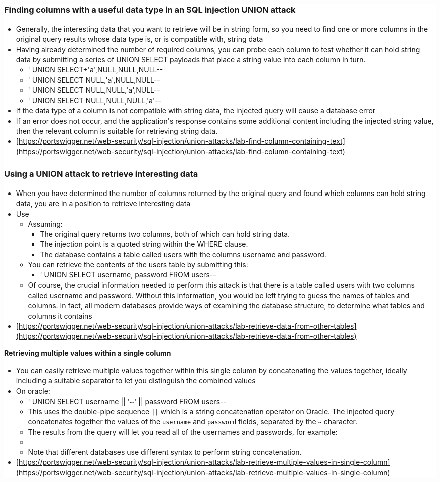 ### **Finding columns with a useful data type in an SQL injection UNION attack**

* Generally, the interesting data that you want to retrieve will be in string form, so you need to find one or more columns in the original query results whose data type is, or is compatible with, string data
* Having already determined the number of required columns, you can probe each column to test whether it can hold string data by submitting a series of UNION SELECT payloads that place a string value into each column in turn.
  * ' UNION SELECT+'a',NULL,NULL,NULL--
  * ' UNION SELECT NULL,'a',NULL,NULL--
  * ' UNION SELECT NULL,NULL,'a',NULL--
  * ' UNION SELECT NULL,NULL,NULL,'a'--
* If the data type of a column is not compatible with string data, the injected query will cause a database error
* If an error does not occur, and the application's response contains some additional content including the injected string value, then the relevant column is suitable for retrieving string data.
* [https://portswigger.net/web-security/sql-injection/union-attacks/lab-find-column-containing-text](https://portswigger.net/web-security/sql-injection/union-attacks/lab-find-column-containing-text)

### **Using a UNION attack to retrieve interesting data**

* When you have determined the number of columns returned by the original query and found which columns can hold string data, you are in a position to retrieve interesting data
* Use
  * Assuming:
    * The original query returns two columns, both of which can hold string data.
    * The injection point is a quoted string within the WHERE clause.
    * The database contains a table called users with the columns username and password.
  * You can retrieve the contents of the users table by submitting this:
    * ' UNION SELECT username, password FROM users--
  * Of course, the crucial information needed to perform this attack is that there is a table called users with two columns called username and password. Without this information, you would be left trying to guess the names of tables and columns. In fact, all modern databases provide ways of examining the database structure, to determine what tables and columns it contains
* [https://portswigger.net/web-security/sql-injection/union-attacks/lab-retrieve-data-from-other-tables](https://portswigger.net/web-security/sql-injection/union-attacks/lab-retrieve-data-from-other-tables)

**Retrieving multiple values within a single column**

* You can easily retrieve multiple values together within this single column by concatenating the values together, ideally including a suitable separator to let you distinguish the combined values
* On oracle:
  * ' UNION SELECT username || '\~' || password FROM users--
  * This uses the double-pipe sequence `||` which is a string concatenation operator on Oracle. The injected query concatenates together the values of the `username` and `password` fields, separated by the `~` character.
  * The results from the query will let you read all of the usernames and passwords, for example:
  *
  * Note that different databases use different syntax to perform string concatenation.
* [https://portswigger.net/web-security/sql-injection/union-attacks/lab-retrieve-multiple-values-in-single-column](https://portswigger.net/web-security/sql-injection/union-attacks/lab-retrieve-multiple-values-in-single-column)
